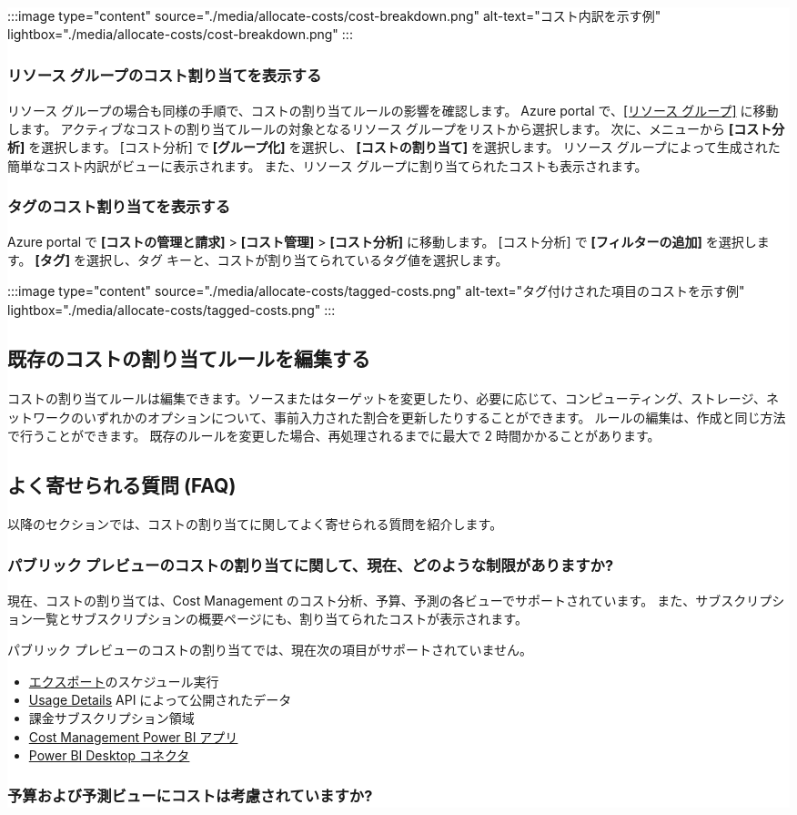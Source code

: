 :::image type="content" source="./media/allocate-costs/cost-breakdown.png" alt-text="コスト内訳を示す例" lightbox="./media/allocate-costs/cost-breakdown.png" :::

### <a name="view-cost-allocation-for-a-resource-group"></a>リソース グループのコスト割り当てを表示する

リソース グループの場合も同様の手順で、コストの割り当てルールの影響を確認します。 Azure portal で、[[リソース グループ]](https://portal.azure.com/#blade/HubsExtension/BrowseResourceGroups) に移動します。 アクティブなコストの割り当てルールの対象となるリソース グループをリストから選択します。 次に、メニューから **[コスト分析]** を選択します。 [コスト分析] で **[グループ化]** を選択し、 **[コストの割り当て]** を選択します。 リソース グループによって生成された簡単なコスト内訳がビューに表示されます。 また、リソース グループに割り当てられたコストも表示されます。

### <a name="view-cost-allocation-for-tags"></a>タグのコスト割り当てを表示する

Azure portal で **[コストの管理と請求]**  >  **[コスト管理]**  >  **[コスト分析]** に移動します。 [コスト分析] で **[フィルターの追加]** を選択します。 **[タグ]** を選択し、タグ キーと、コストが割り当てられているタグ値を選択します。

:::image type="content" source="./media/allocate-costs/tagged-costs.png" alt-text="タグ付けされた項目のコストを示す例" lightbox="./media/allocate-costs/tagged-costs.png" :::

## <a name="edit-an-existing-cost-allocation-rule"></a>既存のコストの割り当てルールを編集する

コストの割り当てルールは編集できます。ソースまたはターゲットを変更したり、必要に応じて、コンピューティング、ストレージ、ネットワークのいずれかのオプションについて、事前入力された割合を更新したりすることができます。 ルールの編集は、作成と同じ方法で行うことができます。 既存のルールを変更した場合、再処理されるまでに最大で 2 時間かかることがあります。

## <a name="frequently-asked-questions-faq"></a>よく寄せられる質問 (FAQ)

以降のセクションでは、コストの割り当てに関してよく寄せられる質問を紹介します。

### <a name="what-are-the-current-limitations-with-cost-allocation-in-public-preview"></a>パブリック プレビューのコストの割り当てに関して、現在、どのような制限がありますか?
<a name="limitations"></a>

現在、コストの割り当ては、Cost Management のコスト分析、予算、予測の各ビューでサポートされています。 また、サブスクリプション一覧とサブスクリプションの概要ページにも、割り当てられたコストが表示されます。

パブリック プレビューのコストの割り当てでは、現在次の項目がサポートされていません。

- [エクスポート](tutorial-export-acm-data.md)のスケジュール実行
- [Usage Details](https://docs.microsoft.com/rest/api/consumption/usagedetails/list) API によって公開されたデータ
- 課金サブスクリプション領域
- [Cost Management Power BI アプリ](https://appsource.microsoft.com/product/power-bi/costmanagement.azurecostmanagementapp)
- [Power BI Desktop コネクタ](https://docs.microsoft.com/power-bi/connect-data/desktop-connect-azure-cost-management)

### <a name="are-costs-factored-into-budgets-and-forecast-views"></a>予算および予測ビューにコストは考慮されていますか?
<a name="budgets-forecast"></a>
